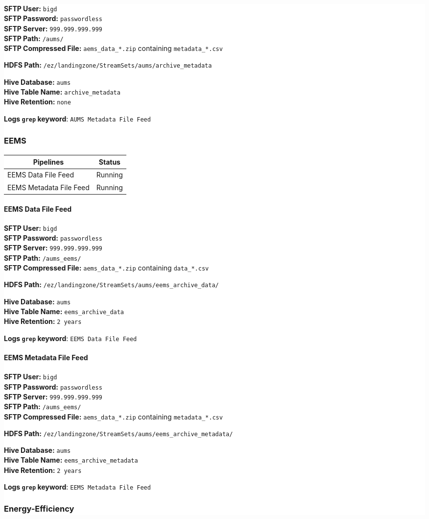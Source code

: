 **SFTP User:** `bigd`  
**SFTP Password:** `passwordless`    
**SFTP Server:** `999.999.999.999`  
**SFTP Path:** `/aums/`  
**SFTP Compressed File:** `aems_data_*.zip` containing `metadata_*.csv`  

**HDFS Path:** `/ez/landingzone/StreamSets/aums/archive_metadata` 

**Hive Database:** `aums`  
**Hive Table Name:** `archive_metadata`  
**Hive Retention:** `none`

**Logs `grep` keyword**: `AUMS Metadata File Feed`

### EEMS

| Pipelines | Status |
| --------- | ------ |
| EEMS Data File Feed | Running |
| EEMS Metadata File Feed | Running |

#### EEMS Data File Feed

**SFTP User:** `bigd`  
**SFTP Password:** `passwordless`   
**SFTP Server:** `999.999.999.999`  
**SFTP Path:** `/aums_eems/`  
**SFTP Compressed File:** `aems_data_*.zip` containing `data_*.csv`  

**HDFS Path:** `/ez/landingzone/StreamSets/aums/eems_archive_data/` 

**Hive Database:** `aums`  
**Hive Table Name:** `eems_archive_data`  
**Hive Retention:** `2 years`

**Logs `grep` keyword**: `EEMS Data File Feed`

#### EEMS Metadata File Feed

**SFTP User:** `bigd`  
**SFTP Password:** `passwordless`  
**SFTP Server:** `999.999.999.999`  
**SFTP Path:** `/aums_eems/`  
**SFTP Compressed File:** `aems_data_*.zip` containing `metadata_*.csv`  

**HDFS Path:** `/ez/landingzone/StreamSets/aums/eems_archive_metadata/` 

**Hive Database:** `aums`  
**Hive Table Name:** `eems_archive_metadata`  
**Hive Retention:** `2 years`

**Logs `grep` keyword**: `EEMS Metadata File Feed`

### Energy-Efficiency

